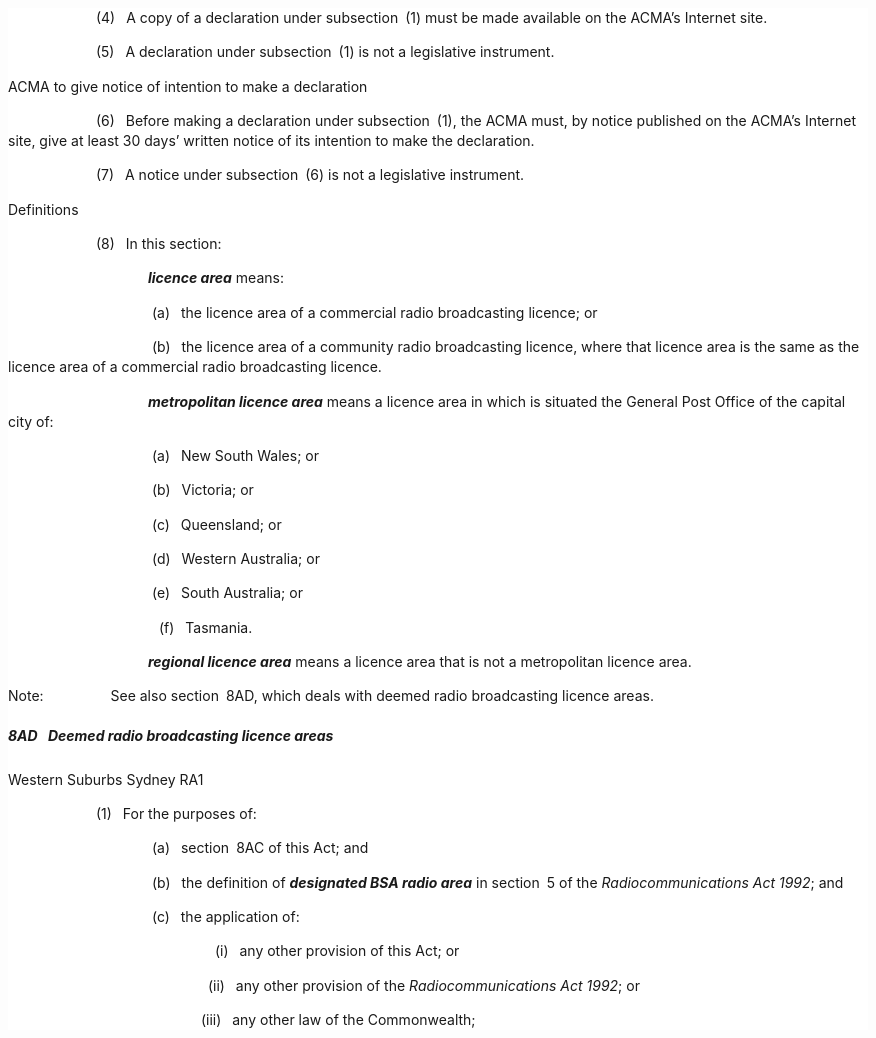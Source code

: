              (4)  A copy of a declaration under subsection (1) must be made available on the ACMA’s Internet site.

             (5)  A declaration under subsection (1) is not a legislative instrument.

ACMA to give notice of intention to make a declaration

             (6)  Before making a declaration under subsection (1), the ACMA must, by notice published on the ACMA’s Internet site, give at least 30 days’ written notice of its intention to make the declaration.

             (7)  A notice under subsection (6) is not a legislative instrument.

Definitions

             (8)  In this section:

                    <a name="licenc-area"></a>**_licence area_** means:

                     (a)  the licence area of a commercial radio broadcasting licence; or

                     (b)  the licence area of a community radio broadcasting licence, where that licence area is the same as the licence area of a commercial radio broadcasting licence.

                    <a name="metropolitan-licenc-area"></a>**_metropolitan licence area_** means a licence area in which is situated the General Post Office of the capital city of:

                     (a)  New South Wales; or

                     (b)  Victoria; or

                     (c)  Queensland; or

                     (d)  Western Australia; or

                     (e)  South Australia; or

                      (f)  Tasmania.

                    <a name="region-licenc-area"></a>**_regional licence area_** means a licence area that is not a metropolitan licence area.

Note:          See also section 8AD, which deals with deemed radio broadcasting licence areas.

##### <a id="8AD"></a>8AD  Deemed radio broadcasting licence areas

Western Suburbs Sydney RA1

             (1)  For the purposes of:

                     (a)  section 8AC of this Act; and

                     (b)  the definition of **_designated BSA radio area_** in section 5 of the _Radiocommunications Act 1992_; and

                     (c)  the application of:

                              (i)  any other provision of this Act; or

                             (ii)  any other provision of the _Radiocommunications Act 1992_; or

                            (iii)  any other law of the Commonwealth;
